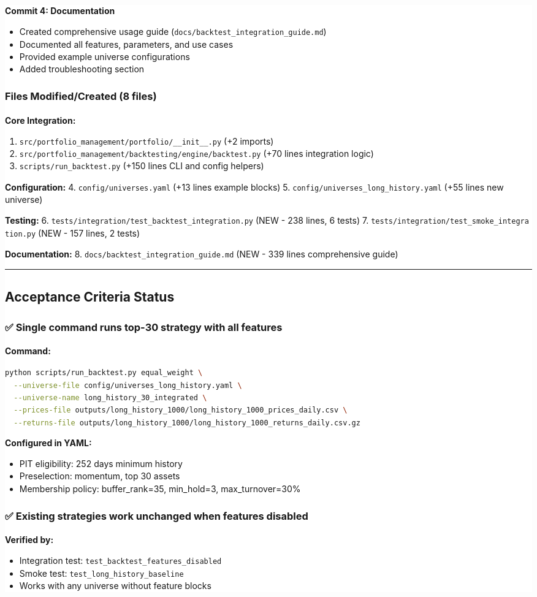 **Commit 4: Documentation**

- Created comprehensive usage guide (`docs/backtest_integration_guide.md`)
- Documented all features, parameters, and use cases
- Provided example universe configurations
- Added troubleshooting section

### Files Modified/Created (8 files)

**Core Integration:**

1. `src/portfolio_management/portfolio/__init__.py` (+2 imports)
1. `src/portfolio_management/backtesting/engine/backtest.py` (+70 lines integration logic)
1. `scripts/run_backtest.py` (+150 lines CLI and config helpers)

**Configuration:**
4\. `config/universes.yaml` (+13 lines example blocks)
5\. `config/universes_long_history.yaml` (+55 lines new universe)

**Testing:**
6\. `tests/integration/test_backtest_integration.py` (NEW - 238 lines, 6 tests)
7\. `tests/integration/test_smoke_integration.py` (NEW - 157 lines, 2 tests)

**Documentation:**
8\. `docs/backtest_integration_guide.md` (NEW - 339 lines comprehensive guide)

______________________________________________________________________

## Acceptance Criteria Status

### ✅ Single command runs top-30 strategy with all features

**Command:**

```bash
python scripts/run_backtest.py equal_weight \
  --universe-file config/universes_long_history.yaml \
  --universe-name long_history_30_integrated \
  --prices-file outputs/long_history_1000/long_history_1000_prices_daily.csv \
  --returns-file outputs/long_history_1000/long_history_1000_returns_daily.csv.gz
```

**Configured in YAML:**

- PIT eligibility: 252 days minimum history
- Preselection: momentum, top 30 assets
- Membership policy: buffer_rank=35, min_hold=3, max_turnover=30%

### ✅ Existing strategies work unchanged when features disabled

**Verified by:**

- Integration test: `test_backtest_features_disabled`
- Smoke test: `test_long_history_baseline`
- Works with any universe without feature blocks
